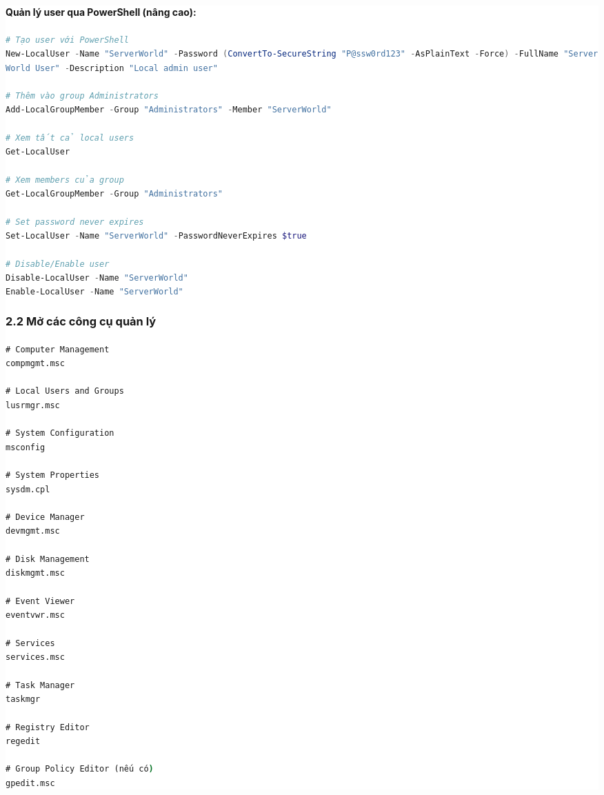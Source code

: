 #### Quản lý user qua PowerShell (nâng cao):
```powershell
# Tạo user với PowerShell
New-LocalUser -Name "ServerWorld" -Password (ConvertTo-SecureString "P@ssw0rd123" -AsPlainText -Force) -FullName "Server World User" -Description "Local admin user"

# Thêm vào group Administrators
Add-LocalGroupMember -Group "Administrators" -Member "ServerWorld"

# Xem tất cả local users
Get-LocalUser

# Xem members của group
Get-LocalGroupMember -Group "Administrators"

# Set password never expires
Set-LocalUser -Name "ServerWorld" -PasswordNeverExpires $true

# Disable/Enable user
Disable-LocalUser -Name "ServerWorld"
Enable-LocalUser -Name "ServerWorld"
```

### 2.2 Mở các công cụ quản lý

```cmd
# Computer Management
compmgmt.msc

# Local Users and Groups
lusrmgr.msc

# System Configuration
msconfig

# System Properties
sysdm.cpl

# Device Manager
devmgmt.msc

# Disk Management
diskmgmt.msc

# Event Viewer
eventvwr.msc

# Services
services.msc

# Task Manager
taskmgr

# Registry Editor
regedit

# Group Policy Editor (nếu có)
gpedit.msc
```
